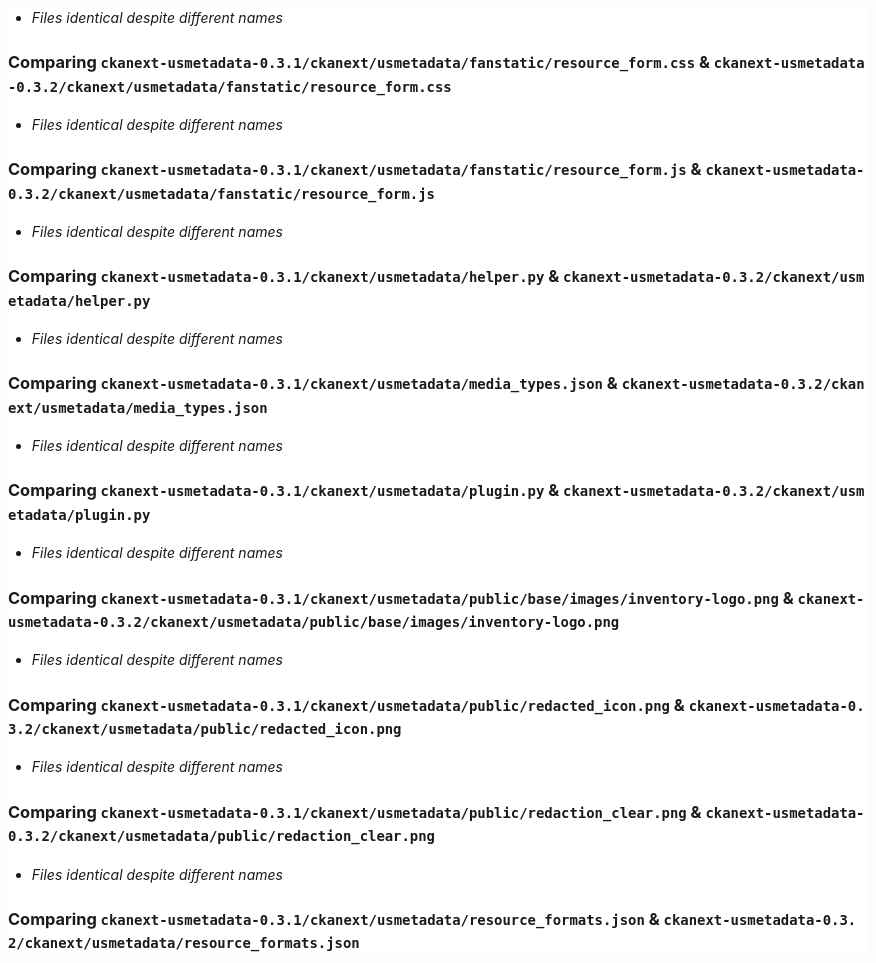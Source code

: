  * *Files identical despite different names*

### Comparing `ckanext-usmetadata-0.3.1/ckanext/usmetadata/fanstatic/resource_form.css` & `ckanext-usmetadata-0.3.2/ckanext/usmetadata/fanstatic/resource_form.css`

 * *Files identical despite different names*

### Comparing `ckanext-usmetadata-0.3.1/ckanext/usmetadata/fanstatic/resource_form.js` & `ckanext-usmetadata-0.3.2/ckanext/usmetadata/fanstatic/resource_form.js`

 * *Files identical despite different names*

### Comparing `ckanext-usmetadata-0.3.1/ckanext/usmetadata/helper.py` & `ckanext-usmetadata-0.3.2/ckanext/usmetadata/helper.py`

 * *Files identical despite different names*

### Comparing `ckanext-usmetadata-0.3.1/ckanext/usmetadata/media_types.json` & `ckanext-usmetadata-0.3.2/ckanext/usmetadata/media_types.json`

 * *Files identical despite different names*

### Comparing `ckanext-usmetadata-0.3.1/ckanext/usmetadata/plugin.py` & `ckanext-usmetadata-0.3.2/ckanext/usmetadata/plugin.py`

 * *Files identical despite different names*

### Comparing `ckanext-usmetadata-0.3.1/ckanext/usmetadata/public/base/images/inventory-logo.png` & `ckanext-usmetadata-0.3.2/ckanext/usmetadata/public/base/images/inventory-logo.png`

 * *Files identical despite different names*

### Comparing `ckanext-usmetadata-0.3.1/ckanext/usmetadata/public/redacted_icon.png` & `ckanext-usmetadata-0.3.2/ckanext/usmetadata/public/redacted_icon.png`

 * *Files identical despite different names*

### Comparing `ckanext-usmetadata-0.3.1/ckanext/usmetadata/public/redaction_clear.png` & `ckanext-usmetadata-0.3.2/ckanext/usmetadata/public/redaction_clear.png`

 * *Files identical despite different names*

### Comparing `ckanext-usmetadata-0.3.1/ckanext/usmetadata/resource_formats.json` & `ckanext-usmetadata-0.3.2/ckanext/usmetadata/resource_formats.json`
